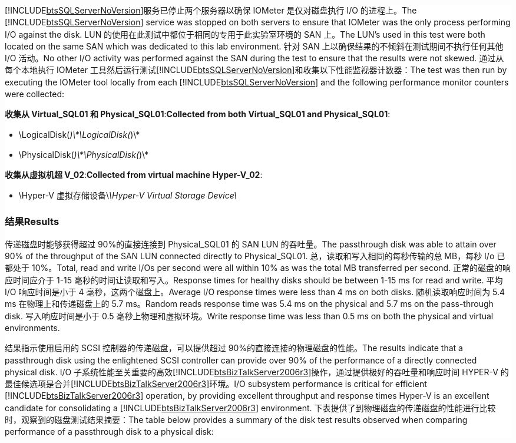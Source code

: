  <span data-ttu-id="7615b-256">[!INCLUDE[btsSQLServerNoVersion](../includes/btssqlservernoversion-md.md)]服务已停止两个服务器以确保 IOMeter 是仅对磁盘执行 I/O 的进程上。</span><span class="sxs-lookup"><span data-stu-id="7615b-256">The [!INCLUDE[btsSQLServerNoVersion](../includes/btssqlservernoversion-md.md)] service was stopped on both servers to ensure that IOMeter was the only process performing I/O against the disk.</span></span> <span data-ttu-id="7615b-257">LUN 的使用在此测试中都位于相同的专用于此实验室环境的 SAN 上。</span><span class="sxs-lookup"><span data-stu-id="7615b-257">The LUN’s used in this test were both located on the same SAN which was dedicated to this lab environment.</span></span> <span data-ttu-id="7615b-258">针对 SAN 上以确保结果的不倾斜在测试期间不执行任何其他 I/O 活动。</span><span class="sxs-lookup"><span data-stu-id="7615b-258">No other I/O activity was performed against the SAN during the test to ensure that the results were not skewed.</span></span> <span data-ttu-id="7615b-259">通过从每个本地执行 IOMeter 工具然后运行测试[!INCLUDE[btsSQLServerNoVersion](../includes/btssqlservernoversion-md.md)]和收集以下性能监视器计数器：</span><span class="sxs-lookup"><span data-stu-id="7615b-259">The test was then run by executing the IOMeter tool locally from each [!INCLUDE[btsSQLServerNoVersion](../includes/btssqlservernoversion-md.md)] and the following performance monitor counters were collected:</span></span>  
  
 <span data-ttu-id="7615b-260">**收集从 Virtual_SQL01 和 Physical_SQL01**:</span><span class="sxs-lookup"><span data-stu-id="7615b-260">**Collected from both Virtual_SQL01 and Physical_SQL01**:</span></span>  
  
-   <span data-ttu-id="7615b-261">\LogicalDisk(*)\\\*</span><span class="sxs-lookup"><span data-stu-id="7615b-261">\LogicalDisk(*)\\\*</span></span>  
  
-   <span data-ttu-id="7615b-262">\PhysicalDisk(*)\\\*</span><span class="sxs-lookup"><span data-stu-id="7615b-262">\PhysicalDisk(*)\\\*</span></span>  
  
 <span data-ttu-id="7615b-263">**收集从虚拟机超 V_02**:</span><span class="sxs-lookup"><span data-stu-id="7615b-263">**Collected from virtual machine Hyper-V_02**:</span></span>  
  
-   <span data-ttu-id="7615b-264">\Hyper-V 虚拟存储设备\\*</span><span class="sxs-lookup"><span data-stu-id="7615b-264">\Hyper-V Virtual Storage Device\\*</span></span>  
  
### <a name="results"></a><span data-ttu-id="7615b-265">结果</span><span class="sxs-lookup"><span data-stu-id="7615b-265">Results</span></span>  
 <span data-ttu-id="7615b-266">传递磁盘时能够获得超过 90%的直接连接到 Physical_SQL01 的 SAN LUN 的吞吐量。</span><span class="sxs-lookup"><span data-stu-id="7615b-266">The passthrough disk was able to attain over 90% of the throughput of the SAN LUN connected directly to Physical_SQL01.</span></span>  <span data-ttu-id="7615b-267">总，读取和写入相同的每秒传输的总 MB，每秒 I/o 已都处于 10%。</span><span class="sxs-lookup"><span data-stu-id="7615b-267">Total, read and write I/Os per second were all within 10% as was the total MB transferred per second.</span></span>  <span data-ttu-id="7615b-268">正常的磁盘的响应时间应介于 1-15 毫秒的时间让读取和写入。</span><span class="sxs-lookup"><span data-stu-id="7615b-268">Response times for healthy disks should be between 1-15 ms for read and write.</span></span> <span data-ttu-id="7615b-269">平均 I/O 响应时间是小于 4 毫秒，这两个磁盘上。</span><span class="sxs-lookup"><span data-stu-id="7615b-269">Average I/O response times were less than 4 ms on both disks.</span></span> <span data-ttu-id="7615b-270">随机读取响应时间为 5.4 ms 在物理上和传递磁盘上的 5.7 ms。</span><span class="sxs-lookup"><span data-stu-id="7615b-270">Random reads response time was 5.4 ms on the physical and 5.7 ms on the pass-through disk.</span></span> <span data-ttu-id="7615b-271">写入响应时间是小于 0.5 毫秒上物理和虚拟环境。</span><span class="sxs-lookup"><span data-stu-id="7615b-271">Write response time was less than 0.5 ms on both the physical and virtual environments.</span></span>  
  
 <span data-ttu-id="7615b-272">结果指示使用启用的 SCSI 控制器的传递磁盘，可以提供超过 90%的直接连接的物理磁盘的性能。</span><span class="sxs-lookup"><span data-stu-id="7615b-272">The results indicate that a passthrough disk using the enlightened SCSI controller can provide over 90% of the performance of a directly connected physical disk.</span></span> <span data-ttu-id="7615b-273">I/O 子系统性能至关重要的高效[!INCLUDE[btsBizTalkServer2006r3](../includes/btsbiztalkserver2006r3-md.md)]操作，通过提供极好的吞吐量和响应时间 HYPER-V 的最佳候选项是合并[!INCLUDE[btsBizTalkServer2006r3](../includes/btsbiztalkserver2006r3-md.md)]环境。</span><span class="sxs-lookup"><span data-stu-id="7615b-273">I/O subsystem performance is critical for efficient [!INCLUDE[btsBizTalkServer2006r3](../includes/btsbiztalkserver2006r3-md.md)] operation, by providing excellent throughput and response times Hyper-V is an excellent candidate for consolidating a [!INCLUDE[btsBizTalkServer2006r3](../includes/btsbiztalkserver2006r3-md.md)] environment.</span></span> <span data-ttu-id="7615b-274">下表提供了到物理磁盘的传递磁盘的性能进行比较时，观察到的磁盘测试结果摘要：</span><span class="sxs-lookup"><span data-stu-id="7615b-274">The table below provides a summary of the disk test results observed when comparing performance of a passthrough disk to a physical disk:</span></span>  
  